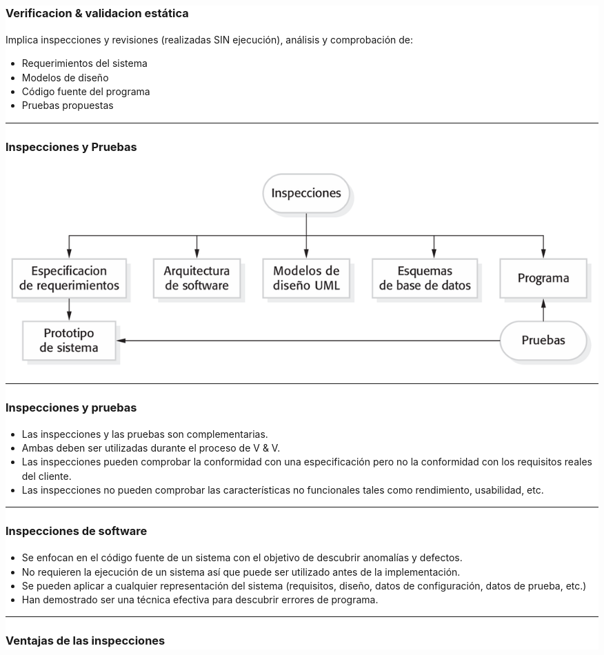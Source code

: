 ### Verificacion & validacion estática
Implica inspecciones y revisiones (realizadas SIN ejecución), análisis y comprobación de: 
- Requerimientos del sistema
- Modelos de diseño
- Código fuente del programa
- Pruebas propuestas

----

### Inspecciones y Pruebas
![Inspecciones y Pruebas](images/unidad8/inspecciones-y-pruebas.png)

----

### Inspecciones y pruebas
* Las inspecciones y las pruebas son complementarias.
* Ambas deben ser utilizadas durante el proceso de V & V.
* Las inspecciones pueden comprobar la conformidad con una especificación pero no la
conformidad con los requisitos reales del cliente.
* Las inspecciones no pueden comprobar las características no funcionales tales como
rendimiento, usabilidad, etc.

----

### Inspecciones de software
* Se enfocan en el código fuente de un sistema con el objetivo de descubrir anomalías y defectos.
* No requieren la ejecución de un sistema así que puede ser utilizado antes de la implementación.
* Se pueden aplicar a cualquier representación del sistema (requisitos, diseño, datos de
configuración, datos de prueba, etc.)
* Han demostrado ser una técnica efectiva para descubrir errores de programa.

----

### Ventajas de las inspecciones
